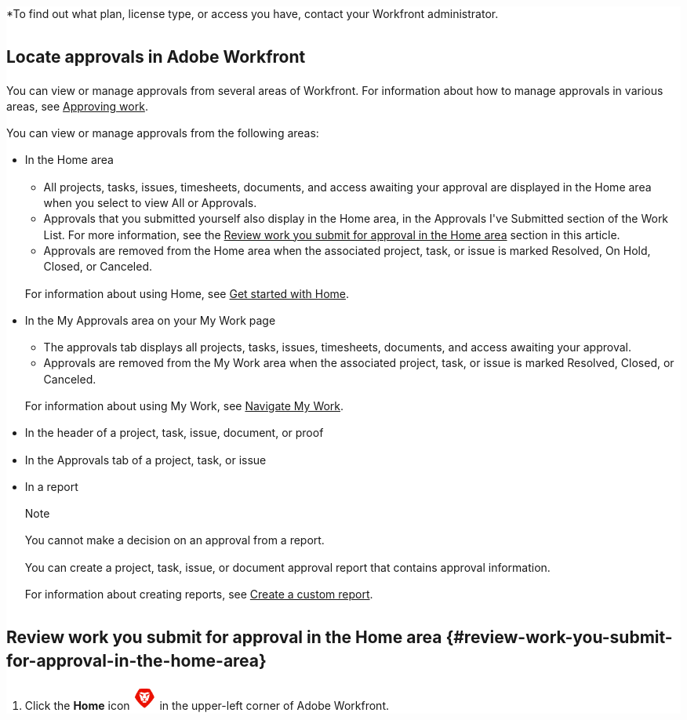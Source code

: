 </table>

&#42;To find out what plan, license type, or access you have, contact your Workfront administrator.

## Locate approvals in Adobe Workfront

You can view or manage approvals from several areas of Workfront. For information about how to manage approvals in various areas, see [Approving work](../../review-and-approve-work/manage-approvals/approving-work.md).

You can view or manage approvals from the following areas:

* In the Home area

   * All projects, tasks,&nbsp;issues, timesheets,&nbsp;documents, and access awaiting your approval are displayed in the Home area when you select to view All or Approvals.
   * Approvals that you submitted yourself also display in the Home area, in the Approvals I've Submitted section of the Work List. For more information, see the [Review work you submit for approval in the Home area](#review-work-you-submit-for-approval-in-the-home-area) section in this article.
   * Approvals&nbsp;are removed from the Home area when the associated&nbsp;project, task, or issue&nbsp;is marked&nbsp;Resolved, On Hold, Closed, or Canceled.

  For information about using Home, see [Get started with Home](../../workfront-basics/using-home/using-the-home-area/get-started-with-home.md). 

* In the My Approvals area on your&nbsp;My&nbsp;Work page

   * The approvals tab&nbsp;displays all projects, tasks,&nbsp;issues, timesheets,&nbsp;documents, and access awaiting your approval.
   * Approvals&nbsp;are removed from the My Work area when the associated&nbsp;project, task, or issue&nbsp;is marked&nbsp;Resolved, Closed, or Canceled.&nbsp;

  For information about using My Work, see [Navigate My Work](../../workfront-basics/using-home/my-work/navigate-my-work.md). 

* In the header of a project, task, issue, document, or proof 
* In the Approvals tab&nbsp;of a project, task, or issue
* In a report

  >[!NOTE]
  >
  >You cannot make a decision on an approval from a report.

  You can create a project, task, issue, or document approval report that contains approval information.

  For information about creating reports, see [Create a custom report](../../reports-and-dashboards/reports/creating-and-managing-reports/create-custom-report.md).

## Review work you submit for approval in the Home area {#review-work-you-submit-for-approval-in-the-home-area}

1. 
   Click the **Home** icon ![](assets/home-icon-30x29.png) in the upper-left corner of Adobe Workfront.
